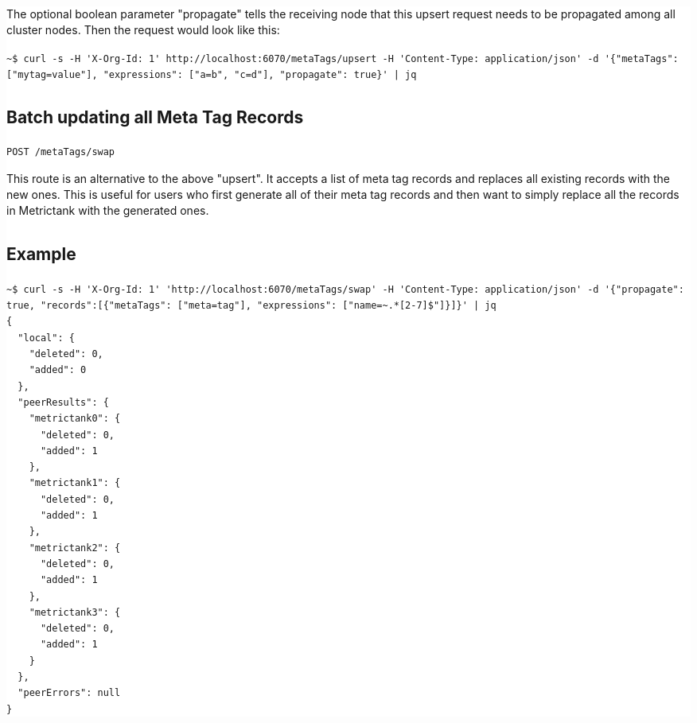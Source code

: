 
The optional boolean parameter "propagate" tells the receiving node that this
upsert request needs to be propagated among all cluster nodes. Then the request
would look like this:

```
~$ curl -s -H 'X-Org-Id: 1' http://localhost:6070/metaTags/upsert -H 'Content-Type: application/json' -d '{"metaTags": ["mytag=value"], "expressions": ["a=b", "c=d"], "propagate": true}' | jq
```

## Batch updating all Meta Tag Records

```
POST /metaTags/swap
```

This route is an alternative to the above "upsert". It accepts a list of meta tag records
and replaces all existing records with the new ones. This is useful for users who first
generate all of their meta tag records and then want to simply replace all the records in
Metrictank with the generated ones.

## Example

```
~$ curl -s -H 'X-Org-Id: 1' 'http://localhost:6070/metaTags/swap' -H 'Content-Type: application/json' -d '{"propagate": true, "records":[{"metaTags": ["meta=tag"], "expressions": ["name=~.*[2-7]$"]}]}' | jq
{
  "local": {
    "deleted": 0,
    "added": 0
  },
  "peerResults": {
    "metrictank0": {
      "deleted": 0,
      "added": 1
    },
    "metrictank1": {
      "deleted": 0,
      "added": 1
    },
    "metrictank2": {
      "deleted": 0,
      "added": 1
    },
    "metrictank3": {
      "deleted": 0,
      "added": 1
    }
  },
  "peerErrors": null
}
```
